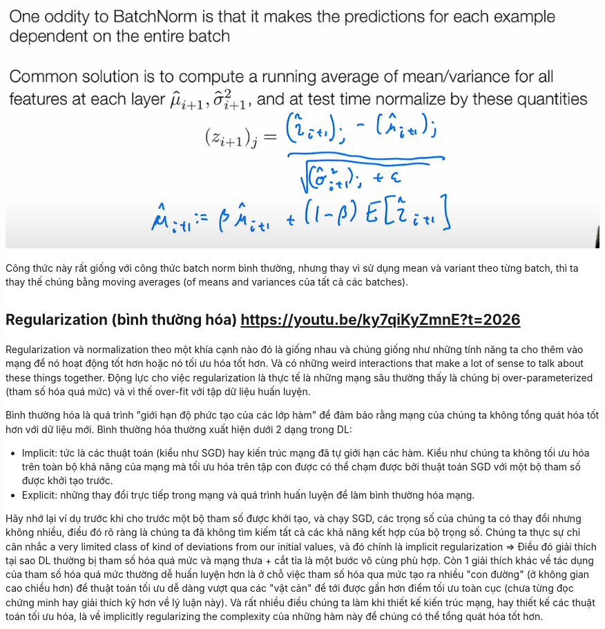 ![](files/lec09-08.png)

Công thức này rất giống với công thức batch norm bình thường, nhưng thay vì sử dụng mean và variant theo từng batch, thì ta thay thế chúng bằng moving averages (of means and variances của tất cả các batches).

## Regularization (bình thường hóa) https://youtu.be/ky7qiKyZmnE?t=2026

Regularization và normalization theo một khía cạnh nào đó là giống nhau và chúng giống như những tính năng ta cho thêm vào mạng để nó hoạt động tốt hơn hoặc nó tối ưu hóa tốt hơn. Và có những weird interactions that make a lot of sense to talk about these things together. Động lực cho việc regularization là thực tế là những mạng sâu thường thấy là chúng bị over-parameterized (tham số hóa quá mức) và vì thế over-fit với tập dữ liệu huấn luyện.

Bình thường hóa là quá trình "giới hạn độ phức tạo của các lớp hàm" để đảm bảo rằng mạng của chúng ta không tổng quát hóa tốt hơn với dữ liệu mới. Bình thường hóa thường xuất hiện dưới 2 dạng trong DL:
- Implicit: tức là các thuật toán (kiểu như SGD) hay kiến trúc mạng đã tự giới hạn các hàm. Kiểu như chúng ta không tối ưu hóa trên toàn bộ khả năng của mạng mà tối ưu hóa trên tập con được có thể chạm được bởi thuật toán SGD với một bộ tham số được khởi tạo trước.
- Explicit: những thay đổi trực tiếp trong mạng và quá trình huấn luyện để làm bình thường hóa mạng.

Hãy nhớ lại ví dụ trước khi cho trước một bộ tham số được khởi tạo, và chạy SGD, các trọng số của chúng ta có thay đổi nhưng không nhiều, điều đó rõ ràng là chúng ta đã không tìm kiếm tất cả các khả năng kết hợp của bộ trọng số. Chúng ta thực sự chỉ cân nhắc a very limited class of kind of deviations from our initial values, và đó chính là implicit regularization => Điều đó giải thích tại sao DL thường bị tham số hóa quá mức và mạng thưa + cắt tỉa là một bước vô cùng phù hợp. Còn 1 giải thích khác về tác dụng của tham số hóa quá mức thường dễ huấn luyện hơn là ở chỗ việc tham số hóa qua mức tạo ra nhiều "con đường" (ở không gian cao chiều hơn) để thuật toán tối ưu dễ dàng vượt qua các "vật cản" để tới được gần hơn điểm tối ưu toàn cục (chưa từng đọc chứng minh hay giải thích kỹ hơn về lý luận này). Và rất nhiều điều chúng ta làm khi thiết kế kiến trúc mạng, hay thiết kế các thuật toán tối ưu hóa, là về implicitly regularizing the complexity của những hàm này để chúng có thể tổng quát hóa tốt hơn.
